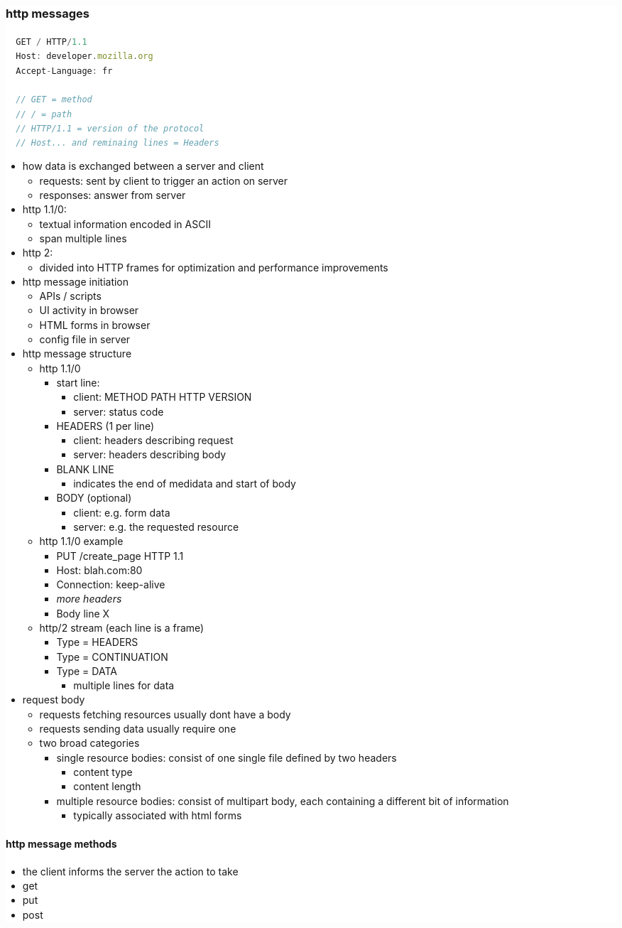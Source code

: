 ### http messages
  ```js
    GET / HTTP/1.1
    Host: developer.mozilla.org
    Accept-Language: fr

    // GET = method
    // / = path
    // HTTP/1.1 = version of the protocol
    // Host... and reminaing lines = Headers
  ```
  - how data is exchanged between a server and client
    - requests: sent by client to trigger an action on server
    - responses: answer from server
  - http 1.1/0:
    - textual information encoded in ASCII
    - span multiple lines
  - http 2:
    - divided into HTTP frames for optimization and performance improvements
  - http message initiation
    - APIs / scripts
    - UI activity in browser
    - HTML forms in browser
    - config file in server
  - http message structure
    - http 1.1/0
      - start line:
        - client: METHOD PATH HTTP VERSION
        - server: status code
      - HEADERS (1 per line)
        - client: headers describing request
        - server: headers describing body
      - BLANK LINE
        - indicates the end of medidata and start of body
      - BODY (optional)
        - client: e.g. form data
        - server: e.g. the requested resource
    - http 1.1/0 example
      - PUT /create_page HTTP 1.1
      - Host: blah.com:80
      - Connection: keep-alive
      - *more headers*
      - Body line X
    - http/2 stream (each line is a frame)
      - Type = HEADERS
      - Type = CONTINUATION
      - Type = DATA
        - multiple lines for data
  - request body
    - requests fetching resources usually dont have a body
    - requests sending data usually require one
    - two broad categories
      - single resource bodies: consist of one single file defined by two headers
        - content type
        - content length
      - multiple resource bodies: consist of multipart body, each containing a different bit of information
        - typically associated with html forms
#### http message methods
  - the client informs the server the action to take
  - get
  - put
  - post